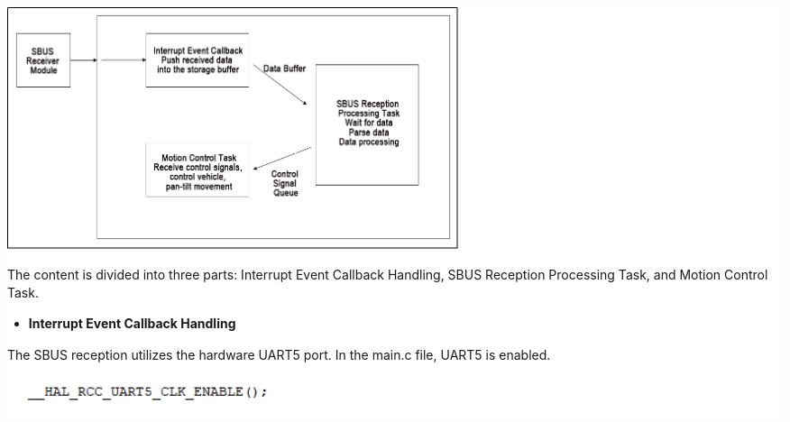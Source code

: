 <img class="common_img" src="../_static/media/chapter_3/section_13/media/image7.png" style="width:500px"  />

The content is divided into three parts: Interrupt Event Callback Handling, SBUS Reception Processing Task, and Motion Control Task.

* **Interrupt Event Callback Handling**

The SBUS reception utilizes the hardware UART5 port. In the main.c file, UART5 is enabled.

<img class="common_img" src="../_static/media/chapter_3/section_13/media/image8.png" style="width:300px" />

